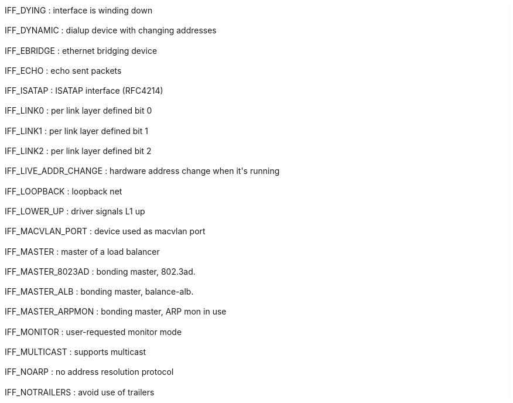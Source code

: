 IFF_DYING
:   interface is winding down

IFF_DYNAMIC
:   dialup device with changing addresses

IFF_EBRIDGE
:   ethernet bridging device

IFF_ECHO
:   echo sent packets

IFF_ISATAP
:   ISATAP interface (RFC4214)

IFF_LINK0
:   per link layer defined bit 0

IFF_LINK1
:   per link layer defined bit 1

IFF_LINK2
:   per link layer defined bit 2

IFF_LIVE_ADDR_CHANGE
:   hardware address change when it's running

IFF_LOOPBACK
:   loopback net

IFF_LOWER_UP
:   driver signals L1 up

IFF_MACVLAN_PORT
:   device used as macvlan port

IFF_MASTER
:   master of a load balancer

IFF_MASTER_8023AD
:   bonding master, 802.3ad.

IFF_MASTER_ALB
:   bonding master, balance-alb.

IFF_MASTER_ARPMON
:   bonding master, ARP mon in use

IFF_MONITOR
:   user-requested monitor mode

IFF_MULTICAST
:   supports multicast

IFF_NOARP
:   no address resolution protocol

IFF_NOTRAILERS
:   avoid use of trailers
